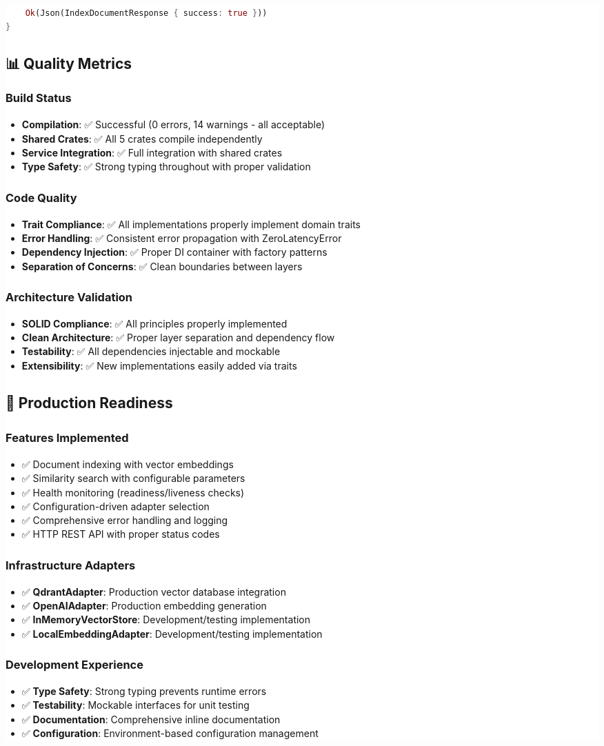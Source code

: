 ```rust
    Ok(Json(IndexDocumentResponse { success: true }))
}
```

## 📊 Quality Metrics

### Build Status

- **Compilation**: ✅ Successful (0 errors, 14 warnings - all acceptable)
- **Shared Crates**: ✅ All 5 crates compile independently
- **Service Integration**: ✅ Full integration with shared crates
- **Type Safety**: ✅ Strong typing throughout with proper validation

### Code Quality

- **Trait Compliance**: ✅ All implementations properly implement domain traits
- **Error Handling**: ✅ Consistent error propagation with ZeroLatencyError
- **Dependency Injection**: ✅ Proper DI container with factory patterns
- **Separation of Concerns**: ✅ Clean boundaries between layers

### Architecture Validation

- **SOLID Compliance**: ✅ All principles properly implemented
- **Clean Architecture**: ✅ Proper layer separation and dependency flow
- **Testability**: ✅ All dependencies injectable and mockable
- **Extensibility**: ✅ New implementations easily added via traits

## 🚀 Production Readiness

### Features Implemented

- ✅ Document indexing with vector embeddings
- ✅ Similarity search with configurable parameters
- ✅ Health monitoring (readiness/liveness checks)
- ✅ Configuration-driven adapter selection
- ✅ Comprehensive error handling and logging
- ✅ HTTP REST API with proper status codes

### Infrastructure Adapters

- ✅ **QdrantAdapter**: Production vector database integration
- ✅ **OpenAIAdapter**: Production embedding generation
- ✅ **InMemoryVectorStore**: Development/testing implementation
- ✅ **LocalEmbeddingAdapter**: Development/testing implementation

### Development Experience

- ✅ **Type Safety**: Strong typing prevents runtime errors
- ✅ **Testability**: Mockable interfaces for unit testing
- ✅ **Documentation**: Comprehensive inline documentation
- ✅ **Configuration**: Environment-based configuration management
